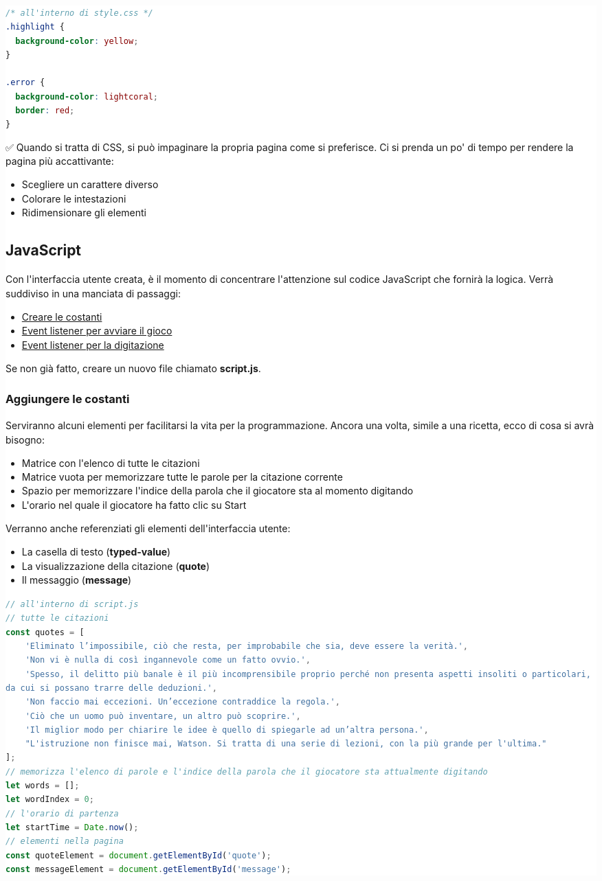 ```css
/* all'interno di style.css */
.highlight {
  background-color: yellow;
}

.error {
  background-color: lightcoral;
  border: red;
}
```

✅ Quando si tratta di CSS, si può impaginare la propria pagina come si preferisce. Ci si prenda un po' di tempo per rendere la pagina più accattivante:

- Scegliere un carattere diverso
- Colorare le intestazioni
- Ridimensionare gli elementi

## JavaScript

Con l'interfaccia utente creata, è il momento di concentrare l'attenzione sul codice JavaScript che fornirà la logica. Verrà suddiviso in una manciata di passaggi:

- [Creare le costanti](#aggiungere-le-costanti)
- [Event listener per avviare il gioco](#aggiungere-la-logica-di-avvio)
- [Event listener per la digitazione](#aggiungere-la-logica-di-digitazione)

Se non già fatto, creare un nuovo file chiamato **script.js**.

### Aggiungere le costanti

Serviranno alcuni elementi per facilitarsi la vita per la programmazione. Ancora una volta, simile a una ricetta, ecco di cosa si avrà bisogno:

- Matrice con l'elenco di tutte le citazioni
- Matrice vuota per memorizzare tutte le parole per la citazione corrente
- Spazio per memorizzare l'indice della parola che il giocatore sta al momento digitando
- L'orario nel quale il giocatore ha fatto clic su Start

Verranno anche referenziati gli elementi dell'interfaccia utente:

- La casella di testo (**typed-value**)
- La visualizzazione della citazione (**quote**)
- Il messaggio (**message**)

```javascript
// all'interno di script.js
// tutte le citazioni
const quotes = [
    'Eliminato l’impossibile, ciò che resta, per improbabile che sia, deve essere la verità.',
    'Non vi è nulla di così ingannevole come un fatto ovvio.',
    'Spesso, il delitto più banale è il più incomprensibile proprio perché non presenta aspetti insoliti o particolari, da cui si possano trarre delle deduzioni.',
    'Non faccio mai eccezioni. Un’eccezione contraddice la regola.',
    'Ciò che un uomo può inventare, un altro può scoprire.',
    'Il miglior modo per chiarire le idee è quello di spiegarle ad un’altra persona.',
    "L'istruzione non finisce mai, Watson. Si tratta di una serie di lezioni, con la più grande per l'ultima."
];
// memorizza l'elenco di parole e l'indice della parola che il giocatore sta attualmente digitando
let words = [];
let wordIndex = 0;
// l'orario di partenza
let startTime = Date.now();
// elementi nella pagina
const quoteElement = document.getElementById('quote');
const messageElement = document.getElementById('message');
```